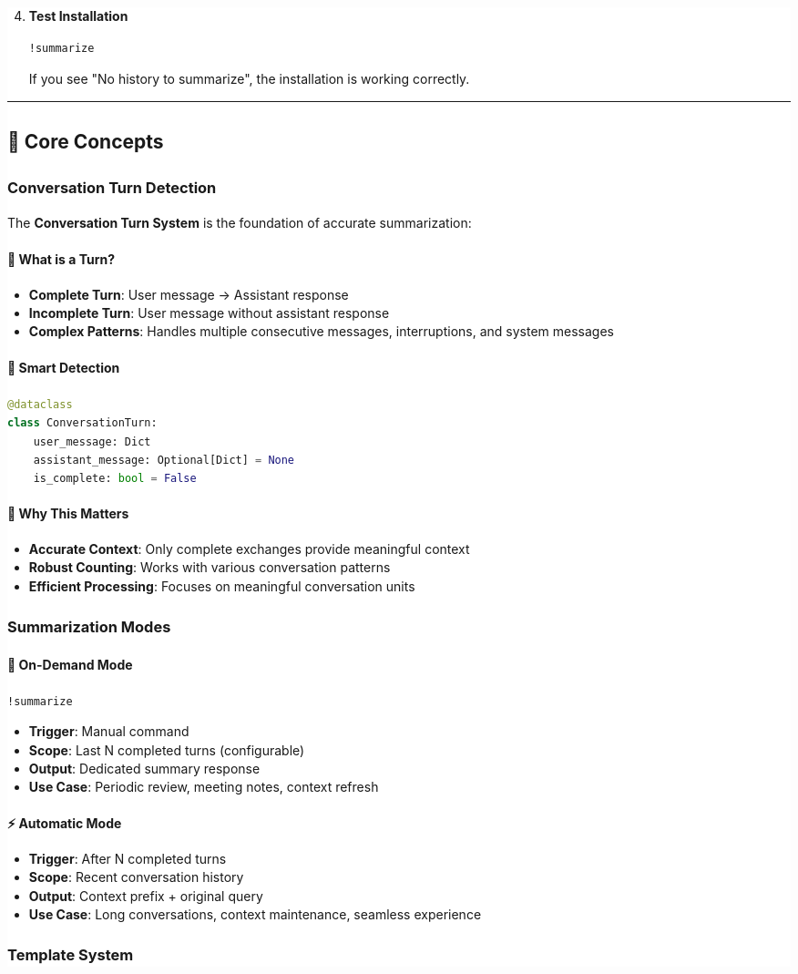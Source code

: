 4. **Test Installation**
   ```
   !summarize
   ```
   If you see "No history to summarize", the installation is working correctly.

---

## 🎯 Core Concepts

### Conversation Turn Detection

The **Conversation Turn System** is the foundation of accurate summarization:

#### 🔄 What is a Turn?
- **Complete Turn**: User message → Assistant response
- **Incomplete Turn**: User message without assistant response
- **Complex Patterns**: Handles multiple consecutive messages, interruptions, and system messages

#### 🧠 Smart Detection
```python
@dataclass
class ConversationTurn:
    user_message: Dict
    assistant_message: Optional[Dict] = None
    is_complete: bool = False
```

#### 🎯 Why This Matters
- **Accurate Context**: Only complete exchanges provide meaningful context
- **Robust Counting**: Works with various conversation patterns
- **Efficient Processing**: Focuses on meaningful conversation units

### Summarization Modes

#### 📝 On-Demand Mode
```
!summarize
```
- **Trigger**: Manual command
- **Scope**: Last N completed turns (configurable)
- **Output**: Dedicated summary response
- **Use Case**: Periodic review, meeting notes, context refresh

#### ⚡ Automatic Mode
- **Trigger**: After N completed turns
- **Scope**: Recent conversation history
- **Output**: Context prefix + original query
- **Use Case**: Long conversations, context maintenance, seamless experience

### Template System
